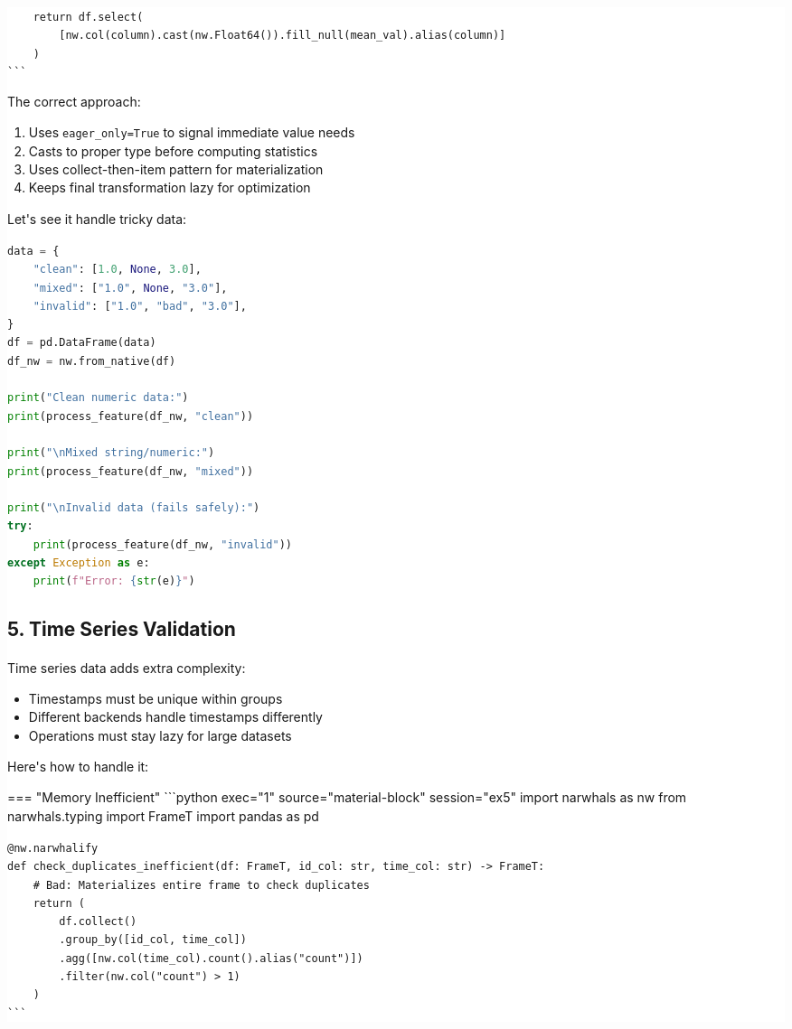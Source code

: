         return df.select(
            [nw.col(column).cast(nw.Float64()).fill_null(mean_val).alias(column)]
        )
    ```

The correct approach:
1. Uses `eager_only=True` to signal immediate value needs
2. Casts to proper type before computing statistics
3. Uses collect-then-item pattern for materialization
4. Keeps final transformation lazy for optimization

Let's see it handle tricky data:

```python exec="true" source="material-block" result="python" session="ex4"
data = {
    "clean": [1.0, None, 3.0],
    "mixed": ["1.0", None, "3.0"],
    "invalid": ["1.0", "bad", "3.0"],
}
df = pd.DataFrame(data)
df_nw = nw.from_native(df)

print("Clean numeric data:")
print(process_feature(df_nw, "clean"))

print("\nMixed string/numeric:")
print(process_feature(df_nw, "mixed"))

print("\nInvalid data (fails safely):")
try:
    print(process_feature(df_nw, "invalid"))
except Exception as e:
    print(f"Error: {str(e)}")
```

## 5. Time Series Validation

Time series data adds extra complexity:
- Timestamps must be unique within groups
- Different backends handle timestamps differently
- Operations must stay lazy for large datasets

Here's how to handle it:

=== "Memory Inefficient"
    ```python exec="1" source="material-block" session="ex5"
    import narwhals as nw
    from narwhals.typing import FrameT
    import pandas as pd


    @nw.narwhalify
    def check_duplicates_inefficient(df: FrameT, id_col: str, time_col: str) -> FrameT:
        # Bad: Materializes entire frame to check duplicates
        return (
            df.collect()
            .group_by([id_col, time_col])
            .agg([nw.col(time_col).count().alias("count")])
            .filter(nw.col("count") > 1)
        )
    ```
